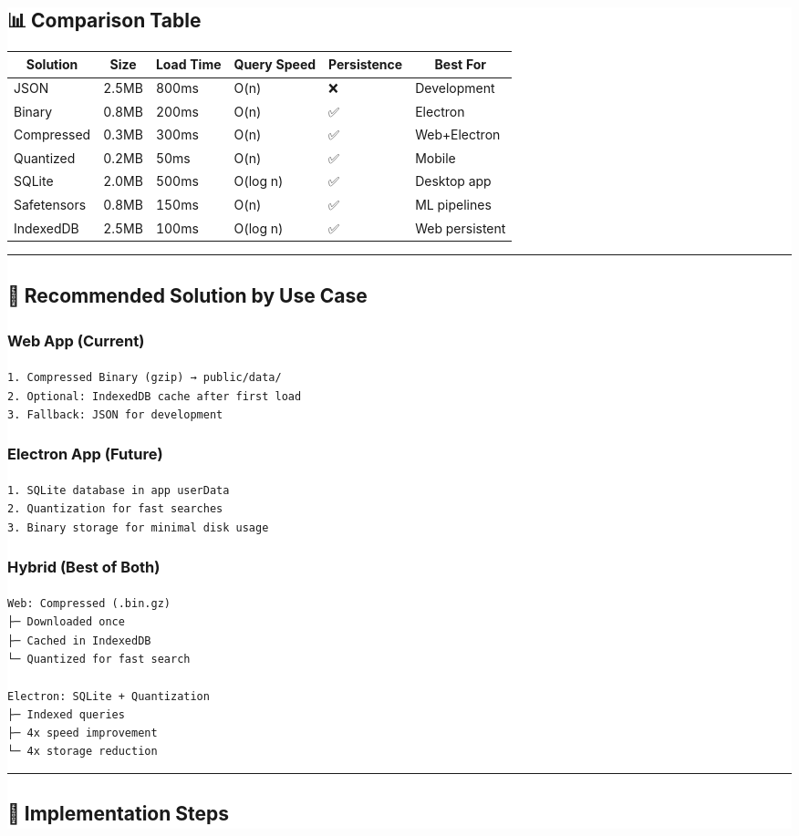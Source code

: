 
## 📊 Comparison Table

| Solution | Size | Load Time | Query Speed | Persistence | Best For |
|----------|------|-----------|------------|-------------|----------|
| JSON | 2.5MB | 800ms | O(n) | ❌ | Development |
| Binary | 0.8MB | 200ms | O(n) | ✅ | Electron |
| Compressed | 0.3MB | 300ms | O(n) | ✅ | Web+Electron |
| Quantized | 0.2MB | 50ms | O(n) | ✅ | Mobile |
| SQLite | 2.0MB | 500ms | O(log n) | ✅ | Desktop app |
| Safetensors | 0.8MB | 150ms | O(n) | ✅ | ML pipelines |
| IndexedDB | 2.5MB | 100ms | O(log n) | ✅ | Web persistent |

---

## 🚀 Recommended Solution by Use Case

### Web App (Current)
```
1. Compressed Binary (gzip) → public/data/
2. Optional: IndexedDB cache after first load
3. Fallback: JSON for development
```

### Electron App (Future)
```
1. SQLite database in app userData
2. Quantization for fast searches
3. Binary storage for minimal disk usage
```

### Hybrid (Best of Both)
```
Web: Compressed (.bin.gz)
├─ Downloaded once
├─ Cached in IndexedDB
└─ Quantized for fast search

Electron: SQLite + Quantization
├─ Indexed queries
├─ 4x speed improvement
└─ 4x storage reduction
```

---

## 📝 Implementation Steps
